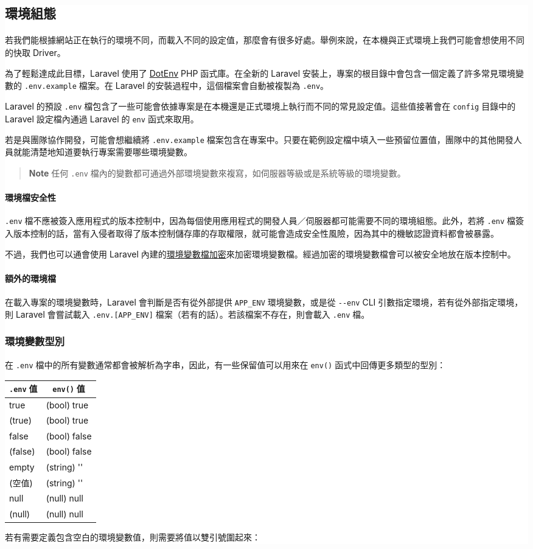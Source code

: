 <a name="environment-configuration"></a>

## 環境組態

若我們能根據網站正在執行的環境不同，而載入不同的設定值，那麼會有很多好處。舉例來說，在本機與正式環境上我們可能會想使用不同的快取 Driver。

為了輕鬆達成此目標，Laravel 使用了 [DotEnv](https://github.com/vlucas/phpdotenv) PHP 函式庫。在全新的 Laravel 安裝上，專案的根目錄中會包含一個定義了許多常見環境變數的 `.env.example` 檔案。在 Laravel 的安裝過程中，這個檔案會自動被複製為 `.env`。

Laravel 的預設 `.env` 檔包含了一些可能會依據專案是在本機還是正式環境上執行而不同的常見設定值。這些值接著會在 `config` 目錄中的 Laravel 設定檔內通過 Laravel 的 `env` 函式來取用。

若是與團隊協作開發，可能會想繼續將 `.env.example` 檔案包含在專案中。只要在範例設定檔中填入一些預留位置值，團隊中的其他開發人員就能清楚地知道要執行專案需要哪些環境變數。

> **Note** 任何 `.env` 檔內的變數都可通過外部環境變數來複寫，如伺服器等級或是系統等級的環境變數。

<a name="environment-file-security"></a>

#### 環境檔安全性

`.env` 檔不應被簽入應用程式的版本控制中，因為每個使用應用程式的開發人員／伺服器都可能需要不同的環境組態。此外，若將 `.env` 檔簽入版本控制的話，當有入侵者取得了版本控制儲存庫的存取權限，就可能會造成安全性風險，因為其中的機敏認證資料都會被暴露。

不過，我們也可以通會使用 Laravel 內建的[環境變數檔加密](#encrypting-environment-files)來加密環境變數檔。經過加密的環境變數檔會可以被安全地放在版本控制中。

<a name="additional-environment-files"></a>

#### 額外的環境檔

在載入專案的環境變數時，Laravel 會判斷是否有從外部提供 `APP_ENV` 環境變數，或是從 `--env` CLI 引數指定環境，若有從外部指定環境，則 Laravel 會嘗試載入 `.env.[APP_ENV]` 檔案（若有的話）。若該檔案不存在，則會載入 `.env` 檔。

<a name="environment-variable-types"></a>

### 環境變數型別

在 `.env` 檔中的所有變數通常都會被解析為字串，因此，有一些保留值可以用來在 `env()` 函式中回傳更多類型的型別：

| `.env` 值 | `env()` 值 |
| --- | --- |
| true | (bool) true |
| (true) | (bool) true |
| false | (bool) false |
| (false) | (bool) false |
| empty | (string) '' |
| (空值) | (string) '' |
| null | (null) null |
| (null) | (null) null |

若有需要定義包含空白的環境變數值，則需要將值以雙引號圍起來：
